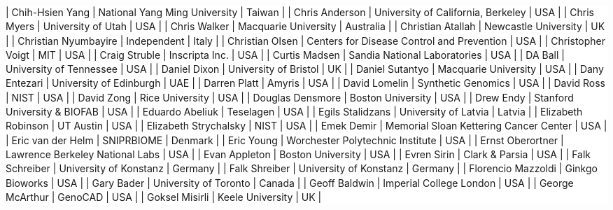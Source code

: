 |   Chih-Hsien Yang          |   National Yang Ming University                           |   Taiwan        |
|   Chris Anderson           |   University of California, Berkeley                      |   USA           |
|   Chris Myers              |   University of Utah                                      |   USA           |
|   Chris Walker             |   Macquarie University                                    |   Australia     |
|   Christian Atallah        |   Newcastle University                                    |   UK            |
|   Christian Nyumbayire     |   Independent                                             |   Italy         |
|   Christian Olsen          |   Centers for Disease Control and Prevention              |   USA           |
|   Christopher Voigt        |   MIT                                                     |   USA           |
|   Craig Struble            |   Inscripta Inc.                                          |   USA           |
|   Curtis Madsen            |   Sandia National Laboratories                            |   USA           |
|   DA Ball                  |   University of Tennessee                                 |   USA           |
|   Daniel Dixon             |   University of Bristol                                   |   UK            |
|   Daniel Sutantyo          |   Macquarie University                                    |   USA           |
|   Dany Entezari            |   University of Edinburgh                                 |   UAE           |
|   Darren Platt             |   Amyris                                                  |   USA           |
|   David Lomelin            |   Synthetic Genomics                                      |   USA           |
|   David Ross               |   NIST                                                    |   USA           |
|   David Zong               |   Rice University                                         |   USA           |
|   Douglas Densmore         |   Boston University                                       |   USA           |
|   Drew Endy                |   Stanford University & BIOFAB                            |   USA           |
|   Eduardo Abeliuk          |   Teselagen                                               |   USA           |
|   Egils Stalidzans         |   University of Latvia                                    |   Latvia        |
|   Elizabeth Robinson       |   UT Austin                                               |   USA           |
|   Elizabeth Strychalsky    |   NIST                                                    |   USA           |
|   Emek Demir               |   Memorial Sloan Kettering Cancer Center                  |   USA           |
|   Eric van der Helm        |   SNIPRBIOME                                              |   Denmark       |
|   Eric Young               |   Worchester Polytechnic Institute                        |   USA           |
|   Ernst Oberortner         |   Lawrence Berkeley National Labs                         |   USA           |
|   Evan Appleton            |   Boston University                                       |   USA           |
|   Evren Sirin              |   Clark & Parsia                                          |   USA           |
|   Falk Schreiber           |   University of Konstanz                                  |   Germany       |
|   Falk Shreiber            |   University of Konstanz                                  |   Germany       |
|   Florencio Mazzoldi       |   Ginkgo Bioworks                                         |   USA           |
|   Gary Bader               |   University of Toronto                                   |   Canada        |
|   Geoff Baldwin            |   Imperial College London                                 |   USA           |
|   George McArthur          |   GenoCAD                                                 |   USA           |
|   Goksel Misirli           |   Keele University                                        |   UK            |